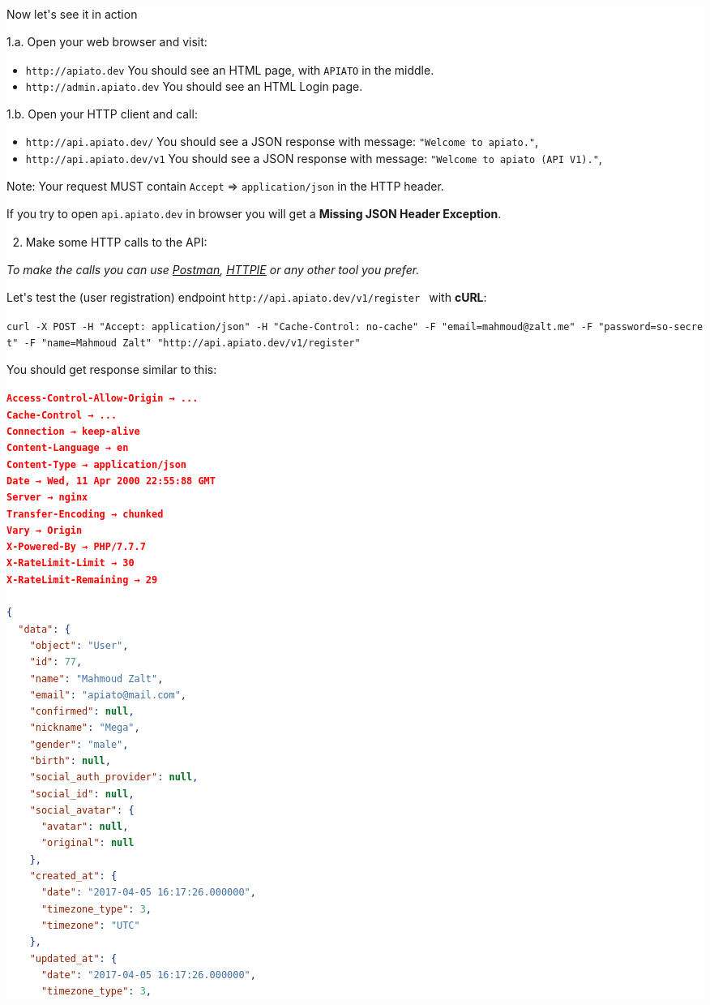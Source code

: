 Now let's see it in action

1.a. Open your web browser and visit: 

- `http://apiato.dev` You should see an HTML page, with `APIATO` in the middle.
- `http://admin.apiato.dev` You should see an HTML Login page.

1.b. Open your HTTP client and call: 

- `http://api.apiato.dev/` You should see a JSON response with message: `"Welcome to apiato."`, 
- `http://api.apiato.dev/v1` You should see a JSON response with message: `"Welcome to apiato (API V1)."`,

Note: Your request MUST contain `Accept` => `application/json` in the HTTP header.

If you try to open `api.apiato.dev` in browser you will get a **Missing JSON Header Exception**.   


2) Make some HTTP calls to the API:

*To make the calls you can use [Postman](https://www.getpostman.com/), [HTTPIE](https://github.com/jkbrzt/httpie) or any other tool you prefer.*

Let's test the (user registration) endpoint `http://api.apiato.dev/v1/register ` with **cURL**:

```shell
curl -X POST -H "Accept: application/json" -H "Cache-Control: no-cache" -F "email=mahmoud@zalt.me" -F "password=so-secret" -F "name=Mahmoud Zalt" "http://api.apiato.dev/v1/register"
```

You should get response similar to this:

```json
Access-Control-Allow-Origin → ...
Cache-Control → ...
Connection → keep-alive
Content-Language → en
Content-Type → application/json
Date → Wed, 11 Apr 2000 22:55:88 GMT
Server → nginx
Transfer-Encoding → chunked
Vary → Origin
X-Powered-By → PHP/7.7.7
X-RateLimit-Limit → 30
X-RateLimit-Remaining → 29

{
  "data": {
    "object": "User",
    "id": 77,
    "name": "Mahmoud Zalt",
    "email": "apiato@mail.com",
    "confirmed": null,
    "nickname": "Mega",
    "gender": "male",
    "birth": null,
    "social_auth_provider": null,
    "social_id": null,
    "social_avatar": {
      "avatar": null,
      "original": null
    },
    "created_at": {
      "date": "2017-04-05 16:17:26.000000",
      "timezone_type": 3,
      "timezone": "UTC"
    },
    "updated_at": {
      "date": "2017-04-05 16:17:26.000000",
      "timezone_type": 3,
```